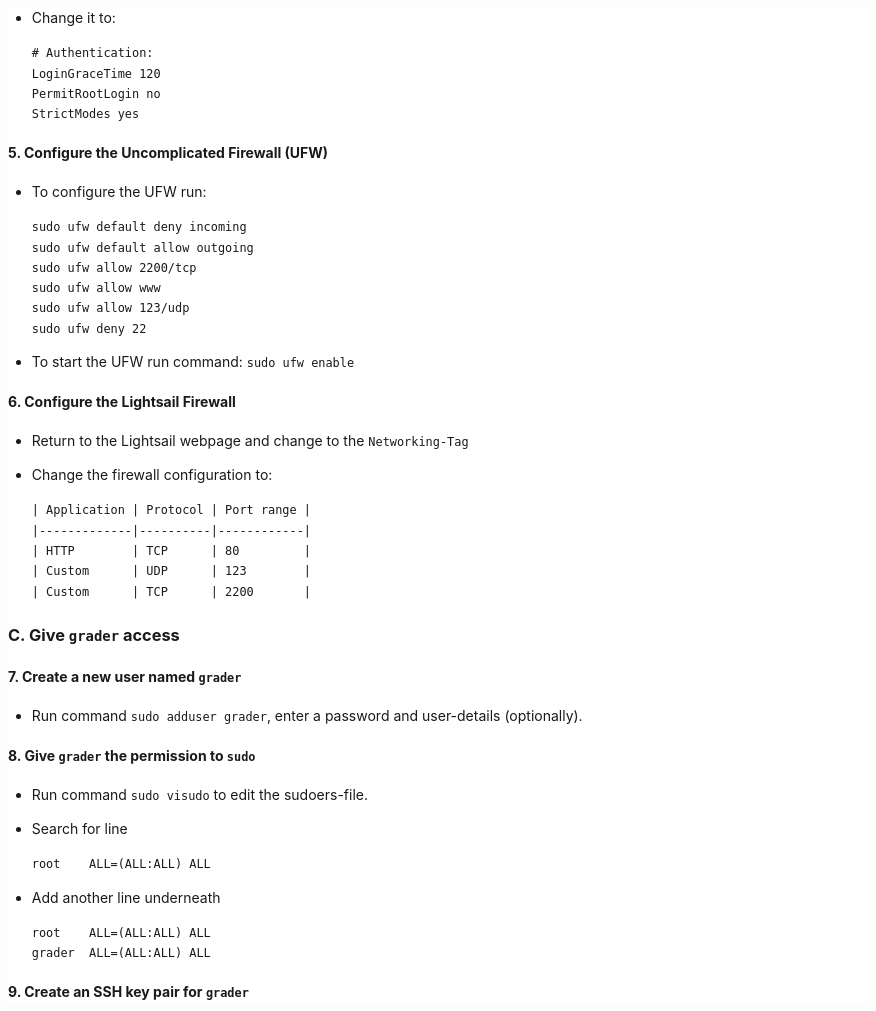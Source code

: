 - Change it to:
  ```
  # Authentication:
  LoginGraceTime 120
  PermitRootLogin no
  StrictModes yes
  ```

#### 5. Configure the Uncomplicated Firewall (UFW)

- To configure the UFW run:
  ```
  sudo ufw default deny incoming  
  sudo ufw default allow outgoing      
  sudo ufw allow 2200/tcp  
  sudo ufw allow www  
  sudo ufw allow 123/udp
  sudo ufw deny 22
  ```

- To start the UFW run command: `sudo ufw enable`

#### 6. Configure the Lightsail Firewall

- Return to the Lightsail webpage and change to the `Networking-Tag`

- Change the firewall configuration to:
  ```
  | Application | Protocol | Port range |  
  |-------------|----------|------------|  
  | HTTP        | TCP      | 80         |  
  | Custom      | UDP      | 123        |  
  | Custom      | TCP      | 2200       |  
  ```

### C. Give `grader` access  
#### 7. Create a new user named `grader`  

- Run command `sudo adduser grader`, enter a password and user-details (optionally).

#### 8. Give `grader` the permission to `sudo`

- Run command `sudo visudo` to edit the sudoers-file.

- Search for line
  ```
  root    ALL=(ALL:ALL) ALL
  ```

- Add another line underneath
  ```
  root    ALL=(ALL:ALL) ALL
  grader  ALL=(ALL:ALL) ALL        
  ```

#### 9. Create an SSH key pair for `grader`
